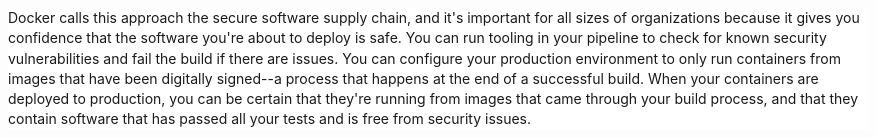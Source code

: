 Docker calls this approach the secure software supply chain, and it's important for all sizes of organizations because it gives you confidence that the software you're about to deploy is safe. You can run tooling in your pipeline to check for known security vulnerabilities and fail the build if there are issues. You can configure your production environment to only run containers from images that have been digitally signed--a process that happens at the end of a successful build. When your containers are deployed to production, you can be certain that they're running from images that came through your build process, and that they contain software that has passed all your tests and is free from security issues.
